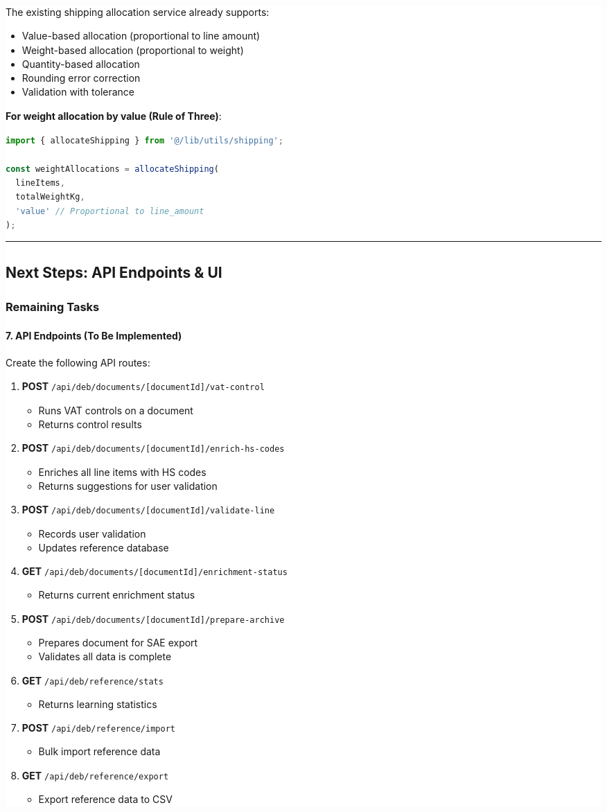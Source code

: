 The existing shipping allocation service already supports:
- Value-based allocation (proportional to line amount)
- Weight-based allocation (proportional to weight)
- Quantity-based allocation
- Rounding error correction
- Validation with tolerance

**For weight allocation by value (Rule of Three)**:
```typescript
import { allocateShipping } from '@/lib/utils/shipping';

const weightAllocations = allocateShipping(
  lineItems,
  totalWeightKg,
  'value' // Proportional to line_amount
);
```

---

## Next Steps: API Endpoints & UI

### Remaining Tasks

#### 7. API Endpoints (To Be Implemented)

Create the following API routes:

1. **POST** `/api/deb/documents/[documentId]/vat-control`
   - Runs VAT controls on a document
   - Returns control results

2. **POST** `/api/deb/documents/[documentId]/enrich-hs-codes`
   - Enriches all line items with HS codes
   - Returns suggestions for user validation

3. **POST** `/api/deb/documents/[documentId]/validate-line`
   - Records user validation
   - Updates reference database

4. **GET** `/api/deb/documents/[documentId]/enrichment-status`
   - Returns current enrichment status

5. **POST** `/api/deb/documents/[documentId]/prepare-archive`
   - Prepares document for SAE export
   - Validates all data is complete

6. **GET** `/api/deb/reference/stats`
   - Returns learning statistics

7. **POST** `/api/deb/reference/import`
   - Bulk import reference data

8. **GET** `/api/deb/reference/export`
   - Export reference data to CSV
